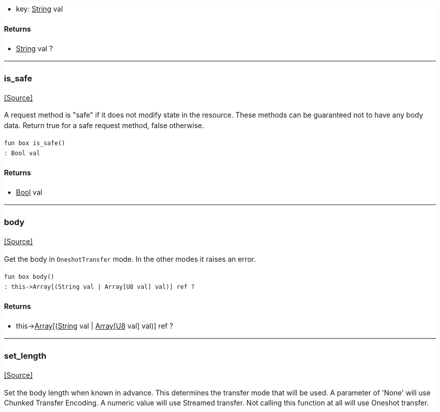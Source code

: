 *   key: [String](builtin-String.md) val

#### Returns

* [String](builtin-String.md) val ?

---

### is_safe
<span class="source-link">[[Source]](src/http/payload.md#L169)</span>


A request method is "safe" if it does not modify state in the resource.
These methods can be guaranteed not to have any body data.
Return true for a safe request method, false otherwise.


```pony
fun box is_safe()
: Bool val
```

#### Returns

* [Bool](builtin-Bool.md) val

---

### body
<span class="source-link">[[Source]](src/http/payload.md#L184)</span>


Get the body in `OneshotTransfer` mode.
In the other modes it raises an error.


```pony
fun box body()
: this->Array[(String val | Array[U8 val] val)] ref ?
```

#### Returns

* this->[Array](builtin-Array.md)\[([String](builtin-String.md) val | [Array](builtin-Array.md)\[[U8](builtin-U8.md) val\] val)\] ref ?

---

### set_length
<span class="source-link">[[Source]](src/http/payload.md#L194)</span>


Set the body length when known in advance. This determines the
transfer mode that will be used. A parameter of 'None' will use
Chunked Transfer Encoding. A numeric value will use Streamed
transfer. Not calling this function at all will
use Oneshot transfer.
